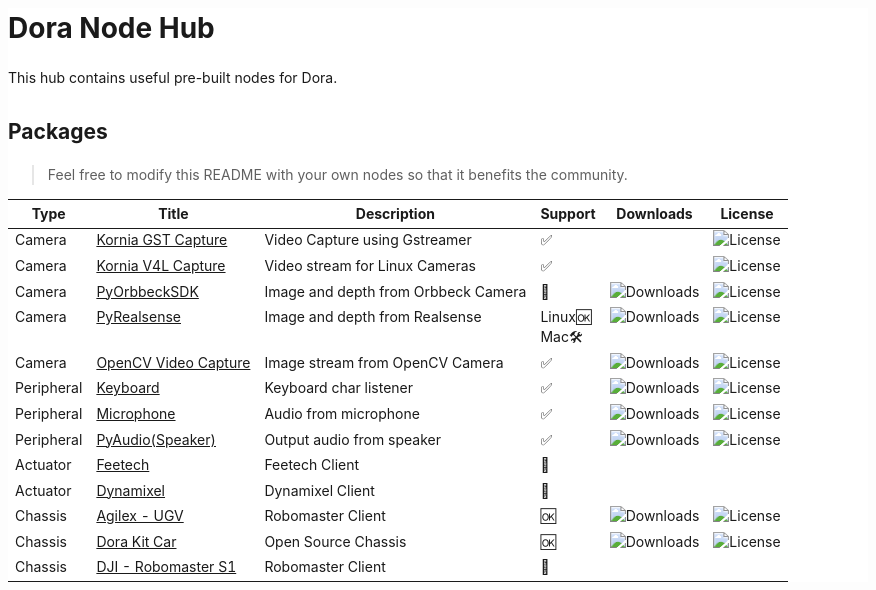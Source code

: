 # Dora Node Hub

This hub contains useful pre-built nodes for Dora.

## Packages

> Feel free to modify this README with your own nodes so that it benefits the community.

| Type                          | Title                                                                                                   | Description                                      | Support             | Downloads                                                                     | License                                                                        |
| ----------------------------- | ------------------------------------------------------------------------------------------------------- | ------------------------------------------------ | ------------------- | ----------------------------------------------------------------------------- | ------------------------------------------------------------------------------ |
| Camera                        | [Kornia GST Capture](https://github.com/kornia/dora-nodes-hub/tree/main/kornia-gst-capture)             | Video Capture using Gstreamer                    | ✅                  |                                                                               | ![License](https://img.shields.io/badge/License-Apache_2.0-blue.svg?label=%20) |
| Camera                        | [Kornia V4L Capture](https://github.com/kornia/dora-nodes-hub/tree/main/kornia-v4l-capture)             | Video stream for Linux Cameras                   | ✅                  |                                                                               | ![License](https://img.shields.io/badge/License-Apache_2.0-blue.svg?label=%20) |
| Camera                        | [PyOrbbeckSDK](https://github.com/dora-rs/node-hub/blob/main/node-hub/dora-pyorbbecksdk)                | Image and depth from Orbbeck Camera              | 📐                  | ![Downloads](https://img.shields.io/pypi/dm/dora-pyorbbecksdk?label=%20)      | ![License](https://img.shields.io/pypi/l/dora-pyorbbecksdk?label=%20)          |
| Camera                        | [PyRealsense](https://github.com/dora-rs/node-hub/blob/main/node-hub/dora-pyrealsense)                  | Image and depth from Realsense                   | Linux🆗 <br> Mac🛠️  | ![Downloads](https://img.shields.io/pypi/dm/dora-pyrealsense?label=%20)       | ![License](https://img.shields.io/pypi/l/dora-pyrealsense?label=%20)           |
| Camera                        | [OpenCV Video Capture](https://github.com/dora-rs/node-hub/blob/main/node-hub/opencv-video-capture)     | Image stream from OpenCV Camera                  | ✅                  | ![Downloads](https://img.shields.io/pypi/dm/opencv-video-capture?label=%20)   | ![License](https://img.shields.io/pypi/l/opencv-video-capture?label=%20)       |
| Peripheral                    | [Keyboard](https://github.com/dora-rs/node-hub/blob/main/node-hub/dora-keyboard)                        | Keyboard char listener                           | ✅                  | ![Downloads](https://img.shields.io/pypi/dm/dora-keyboard?label=%20)          | ![License](https://img.shields.io/pypi/l/dora-keyboard?label=%20)              |
| Peripheral                    | [Microphone](https://github.com/dora-rs/node-hub/blob/main/node-hub/dora-microphone)                    | Audio from microphone                            | ✅                  | ![Downloads](https://img.shields.io/pypi/dm/dora-microphone?label=%20)        | ![License](https://img.shields.io/pypi/l/dora-microphone?label=%20)            |
| Peripheral                    | [PyAudio(Speaker)](https://github.com/dora-rs/node-hub/blob/main/node-hub/dora-pyaudio)                 | Output audio from speaker                        | ✅                  | ![Downloads](https://img.shields.io/pypi/dm/dora-pyaudio?label=%20)           | ![License](https://img.shields.io/pypi/l/dora-pyaudio?label=%20)               |
| Actuator                      | [Feetech](https://github.com/dora-rs/dora-lerobot/blob/main/node-hub/feetech-client)                    | Feetech Client                                   | 📐                  |                                                                               |                                                                                |
| Actuator                      | [Dynamixel](https://github.com/dora-rs/dora-lerobot/blob/main/node-hub/dynamixel-client)                | Dynamixel Client                                 | 📐                  |                                                                               |                                                                                |
| Chassis                       | [Agilex - UGV](https://github.com/dora-rs/node-hub/blob/main/node-hub/dora-ugv)                         | Robomaster Client                                | 🆗                  | ![Downloads](https://img.shields.io/pypi/dm/dora-ugv?label=%20)               | ![License](https://img.shields.io/pypi/l/dora-ugv?label=%20)                   |
| Chassis                       | [Dora Kit Car](https://github.com/dora-rs/node-hub/blob/main/node-hub/dora-kit-car)                     | Open Source Chassis                              | 🆗                  | ![Downloads](https://img.shields.io/pypi/dm/dora-kit-car?label=%20)           | ![License](https://img.shields.io/pypi/l/dora-kit-car?label=%20)               |
| Chassis                       | [DJI - Robomaster S1](https://huggingface.co/datasets/dora-rs/dora-robomaster)                          | Robomaster Client                                | 📐                  |                                                                               |                                                                                |